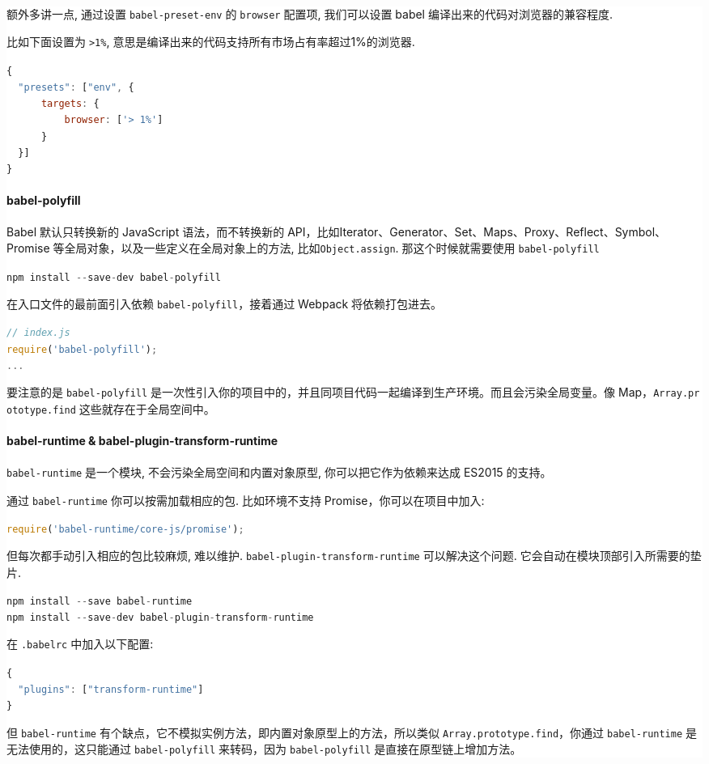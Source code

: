 额外多讲一点, 通过设置 `babel-preset-env` 的 `browser` 配置项, 我们可以设置 babel 编译出来的代码对浏览器的兼容程度.

比如下面设置为 `>1%`, 意思是编译出来的代码支持所有市场占有率超过1%的浏览器.

``` js
{
  "presets": ["env", {
      targets: {
          browser: ['> 1%']
      }
  }] 
}
```

#### babel-polyfill

Babel 默认只转换新的 JavaScript 语法，而不转换新的 API，比如Iterator、Generator、Set、Maps、Proxy、Reflect、Symbol、Promise 等全局对象，以及一些定义在全局对象上的方法, 比如`Object.assign`.  那这个时候就需要使用 `babel-polyfill`

``` js
npm install --save-dev babel-polyfill
```

在入口文件的最前面引入依赖 `babel-polyfill`，接着通过 Webpack 将依赖打包进去。

``` js
// index.js
require('babel-polyfill');
...
```

要注意的是 `babel-polyfill` 是一次性引入你的项目中的，并且同项目代码一起编译到生产环境。而且会污染全局变量。像 Map，`Array.prototype.find` 这些就存在于全局空间中。

#### babel-runtime & babel-plugin-transform-runtime

`babel-runtime` 是一个模块, 不会污染全局空间和内置对象原型, 你可以把它作为依赖来达成 ES2015 的支持。

通过 `babel-runtime` 你可以按需加载相应的包.  比如环境不支持 Promise，你可以在项目中加入:

``` js
require('babel-runtime/core-js/promise');
```

但每次都手动引入相应的包比较麻烦, 难以维护.  `babel-plugin-transform-runtime` 可以解决这个问题.  它会自动在模块顶部引入所需要的垫片.

``` js
npm install --save babel-runtime
npm install --save-dev babel-plugin-transform-runtime
```

在 `.babelrc` 中加入以下配置:

``` js
{
  "plugins": ["transform-runtime"]
}
```

但 `babel-runtime` 有个缺点，它不模拟实例方法，即内置对象原型上的方法，所以类似 `Array.prototype.find`，你通过 `babel-runtime` 是无法使用的，这只能通过 `babel-polyfill` 来转码，因为 `babel-polyfill` 是直接在原型链上增加方法。
